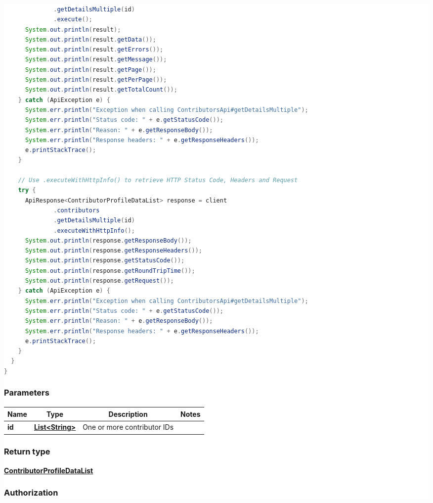 ```java
              .getDetailsMultiple(id)
              .execute();
      System.out.println(result);
      System.out.println(result.getData());
      System.out.println(result.getErrors());
      System.out.println(result.getMessage());
      System.out.println(result.getPage());
      System.out.println(result.getPerPage());
      System.out.println(result.getTotalCount());
    } catch (ApiException e) {
      System.err.println("Exception when calling ContributorsApi#getDetailsMultiple");
      System.err.println("Status code: " + e.getStatusCode());
      System.err.println("Reason: " + e.getResponseBody());
      System.err.println("Response headers: " + e.getResponseHeaders());
      e.printStackTrace();
    }

    // Use .executeWithHttpInfo() to retrieve HTTP Status Code, Headers and Request
    try {
      ApiResponse<ContributorProfileDataList> response = client
              .contributors
              .getDetailsMultiple(id)
              .executeWithHttpInfo();
      System.out.println(response.getResponseBody());
      System.out.println(response.getResponseHeaders());
      System.out.println(response.getStatusCode());
      System.out.println(response.getRoundTripTime());
      System.out.println(response.getRequest());
    } catch (ApiException e) {
      System.err.println("Exception when calling ContributorsApi#getDetailsMultiple");
      System.err.println("Status code: " + e.getStatusCode());
      System.err.println("Reason: " + e.getResponseBody());
      System.err.println("Response headers: " + e.getResponseHeaders());
      e.printStackTrace();
    }
  }
}

```

### Parameters

| Name | Type | Description  | Notes |
|------------- | ------------- | ------------- | -------------|
| **id** | [**List&lt;String&gt;**](String.md)| One or more contributor IDs | |

### Return type

[**ContributorProfileDataList**](ContributorProfileDataList.md)

### Authorization
